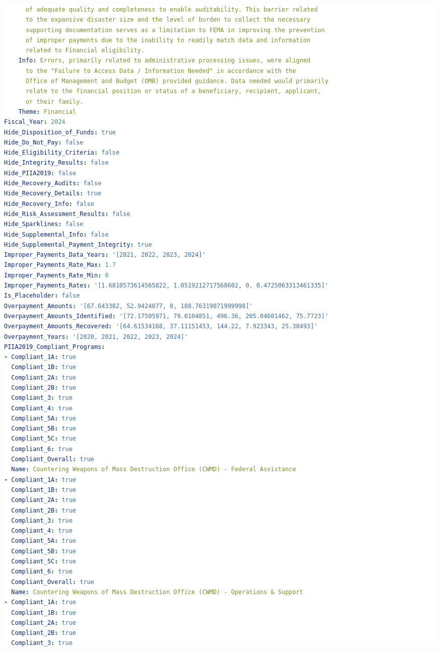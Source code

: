 ```yaml
      of adequate quality and completeness to enable auditability. This barrier related
      to the expansive disaster size and the level of burden to collect the necessary
      supporting documentation serves as a limitation to FEMA in improving the prevention
      of improper payments due to the inability to readily match data and information
      related to Financial eligibility.
    Info: Errors, primarily related to administrative processing issues, were aligned
      to the "Failure to Access Data / Information Needed" in accordance with the
      Office of Management and Budget (OMB) provided guidance. Data needed would primarily
      relate to the financial position or status of a beneficiary, recipient, applicant,
      or their family.
    Theme: Financial
Fiscal_Year: 2024
Hide_Disposition_of_Funds: true
Hide_Do_Not_Pay: false
Hide_Eligibility_Criteria: false
Hide_Integrity_Results: false
Hide_PIIA2019: false
Hide_Recovery_Audits: false
Hide_Recovery_Details: true
Hide_Recovery_Info: false
Hide_Risk_Assessment_Results: false
Hide_Sparklines: false
Hide_Supplemental_Info: false
Hide_Supplemental_Payment_Integrity: true
Improper_Payments_Data_Years: '[2021, 2022, 2023, 2024]'
Improper_Payments_Rate_Max: 1.7
Improper_Payments_Rate_Min: 0
Improper_Payments_Rates: '[1.6810573614565822, 1.0519212717568602, 0, 0.4725063313461335]'
Is_Placeholder: false
Overpayment_Amounts: '[67.643382, 52.9424877, 0, 188.76319071999998]'
Overpayment_Amounts_Identified: '[72.17505971, 79.0104851, 496.36, 205.04601462, 75.7723]'
Overpayment_Amounts_Recovered: '[64.61534168, 37.11151453, 144.22, 7.923343, 25.38493]'
Overpayment_Years: '[2020, 2021, 2022, 2023, 2024]'
PIIA2019_Compliant_Programs:
- Compliant_1A: true
  Compliant_1B: true
  Compliant_2A: true
  Compliant_2B: true
  Compliant_3: true
  Compliant_4: true
  Compliant_5A: true
  Compliant_5B: true
  Compliant_5C: true
  Compliant_6: true
  Compliant_Overall: true
  Name: Countering Weapons of Mass Destruction Office (CWMD) - Federal Assistance
- Compliant_1A: true
  Compliant_1B: true
  Compliant_2A: true
  Compliant_2B: true
  Compliant_3: true
  Compliant_4: true
  Compliant_5A: true
  Compliant_5B: true
  Compliant_5C: true
  Compliant_6: true
  Compliant_Overall: true
  Name: Countering Weapons of Mass Destruction Office (CWMD) - Operations & Support
- Compliant_1A: true
  Compliant_1B: true
  Compliant_2A: true
  Compliant_2B: true
  Compliant_3: true
```